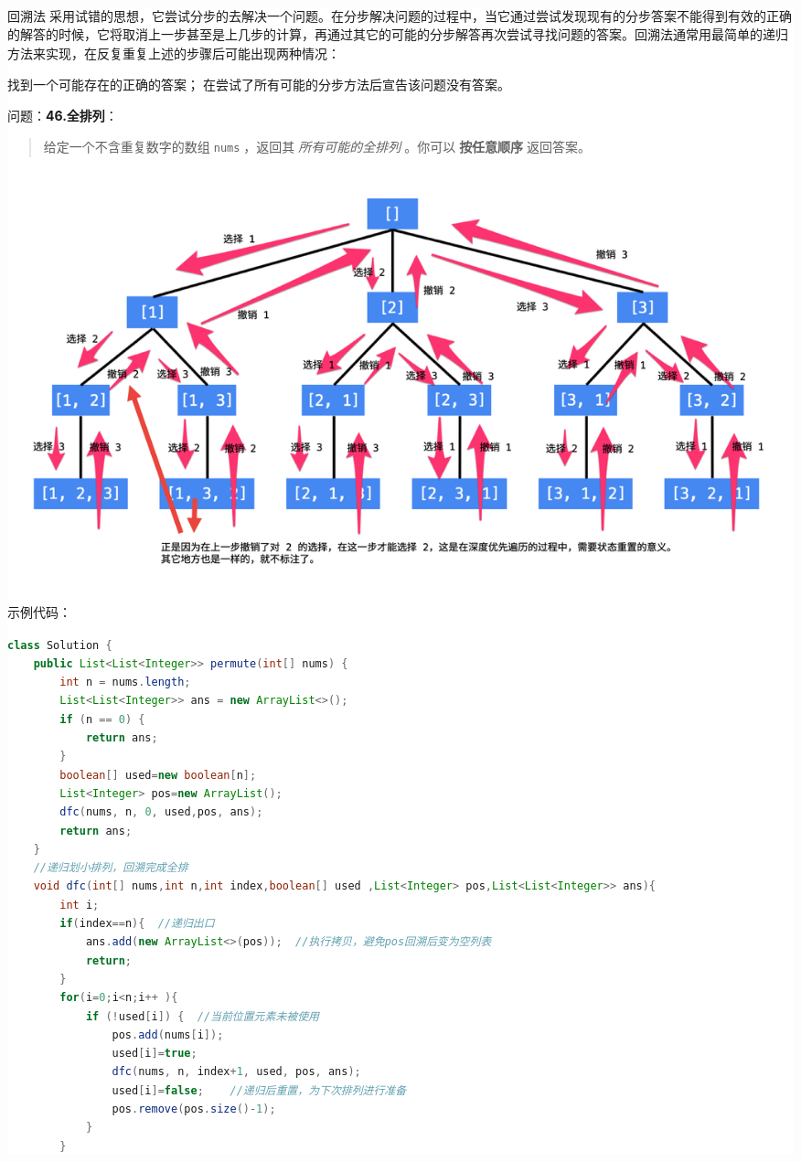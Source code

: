 回溯法 采用试错的思想，它尝试分步的去解决一个问题。在分步解决问题的过程中，当它通过尝试发现现有的分步答案不能得到有效的正确的解答的时候，它将取消上一步甚至是上几步的计算，再通过其它的可能的分步解答再次尝试寻找问题的答案。回溯法通常用最简单的递归方法来实现，在反复重复上述的步骤后可能出现两种情况：

找到一个可能存在的正确的答案；
在尝试了所有可能的分步方法后宣告该问题没有答案。

问题：**46.全排列**：

> 给定一个不含重复数字的数组 `nums` ，返回其 *所有可能的全排列* 。你可以 **按任意顺序** 返回答案。

![回溯理解全排列](images\huisu-image.png)

示例代码：

```java
class Solution {
    public List<List<Integer>> permute(int[] nums) {
        int n = nums.length;
        List<List<Integer>> ans = new ArrayList<>();
        if (n == 0) {
            return ans;
        }
        boolean[] used=new boolean[n];
        List<Integer> pos=new ArrayList();
        dfc(nums, n, 0, used,pos, ans);
        return ans;
    }
    //递归划小排列，回溯完成全排
    void dfc(int[] nums,int n,int index,boolean[] used ,List<Integer> pos,List<List<Integer>> ans){
        int i;
        if(index==n){  //递归出口
            ans.add(new ArrayList<>(pos));  //执行拷贝，避免pos回溯后变为空列表
            return;
        }
        for(i=0;i<n;i++ ){  
            if (!used[i]) {  //当前位置元素未被使用
                pos.add(nums[i]);
                used[i]=true;
                dfc(nums, n, index+1, used, pos, ans);
                used[i]=false;    //递归后重置，为下次排列进行准备
                pos.remove(pos.size()-1);
            }
        }
```